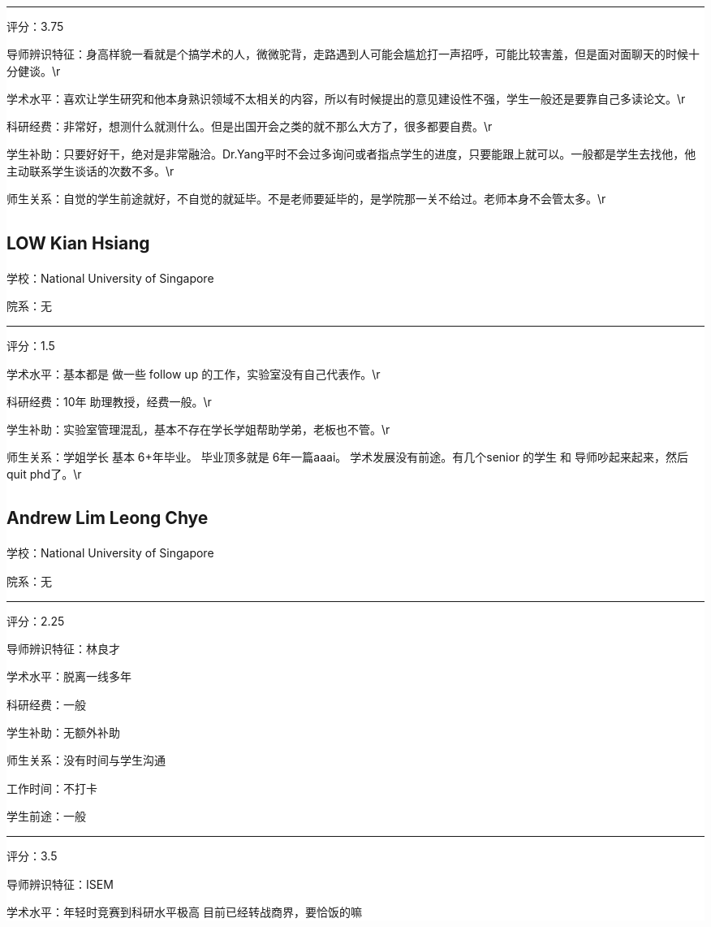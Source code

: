 * * *

评分：3.75

导师辨识特征：身高样貌一看就是个搞学术的人，微微驼背，走路遇到人可能会尴尬打一声招呼，可能比较害羞，但是面对面聊天的时候十分健谈。\r

学术水平：喜欢让学生研究和他本身熟识领域不太相关的内容，所以有时候提出的意见建设性不强，学生一般还是要靠自己多读论文。\r

科研经费：非常好，想测什么就测什么。但是出国开会之类的就不那么大方了，很多都要自费。\r

学生补助：只要好好干，绝对是非常融洽。Dr.Yang平时不会过多询问或者指点学生的进度，只要能跟上就可以。一般都是学生去找他，他主动联系学生谈话的次数不多。\r

师生关系：自觉的学生前途就好，不自觉的就延毕。不是老师要延毕的，是学院那一关不给过。老师本身不会管太多。\r

## LOW Kian Hsiang

学校：National University of Singapore

院系：无

* * *

评分：1.5

学术水平：基本都是 做一些 follow up 的工作，实验室没有自己代表作。\r

科研经费：10年 助理教授，经费一般。\r

学生补助：实验室管理混乱，基本不存在学长学姐帮助学弟，老板也不管。\r

师生关系：学姐学长 基本 6+年毕业。 毕业顶多就是 6年一篇aaai。 学术发展没有前途。有几个senior 的学生 和 导师吵起来起来，然后quit phd了。\r

## Andrew Lim Leong Chye

学校：National University of Singapore

院系：无

* * *

评分：2.25

导师辨识特征：林良才

学术水平：脱离一线多年

科研经费：一般

学生补助：无额外补助

师生关系：没有时间与学生沟通

工作时间：不打卡

学生前途：一般

* * *

评分：3.5

导师辨识特征：ISEM

学术水平：年轻时竞赛到科研水平极高
目前已经转战商界，要恰饭的嘛
